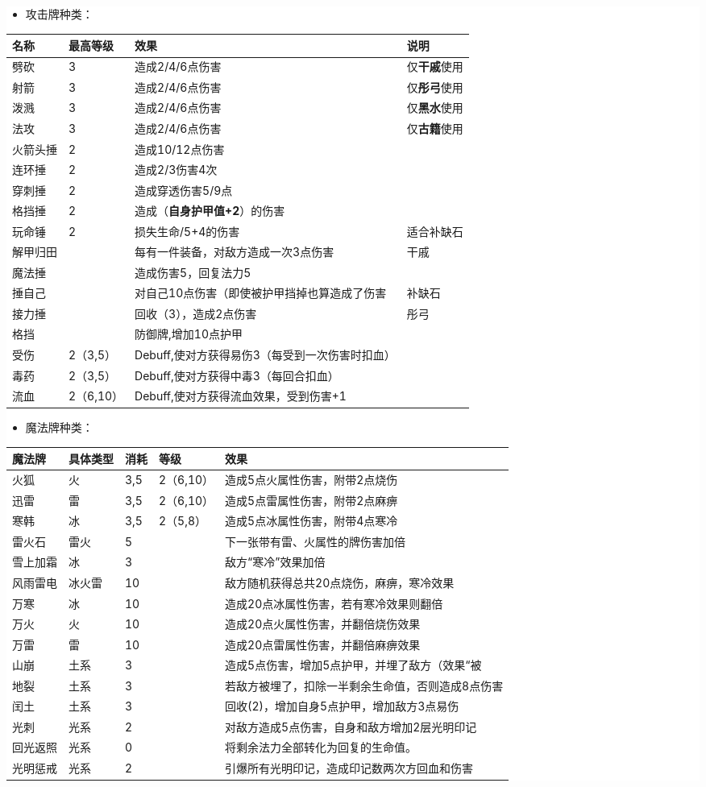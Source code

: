 * 攻击牌种类：

|名称|最高等级|效果|说明|
|:-|:-|:-|:-|
|劈砍|3|造成2/4/6点伤害|仅**干戚**使用|
|射箭|3|造成2/4/6点伤害|仅**彤弓**使用|
|泼溅|3|造成2/4/6点伤害|仅**黑水**使用|
|法攻|3|造成2/4/6点伤害|仅**古籍**使用|
|火箭头捶|2|造成10/12点伤害||
|连环捶|2|造成2/3伤害4次||
|穿刺捶|2|造成穿透伤害5/9点||
|格挡捶|2|造成（**自身护甲值+2**）的伤害||
|玩命锤|2|损失生命/5+4的伤害|适合补缺石|
|解甲归田||每有一件装备，对敌方造成一次3点伤害|干戚|		
|魔法捶||造成伤害5，回复法力5||
|捶自己||对自己10点伤害（即使被护甲挡掉也算造成了伤害|补缺石|
|接力捶||回收（3），造成2点伤害|彤弓|		
|格挡||防御牌,增加10点护甲||
受伤|2（3,5）|Debuff,使对方获得易伤3（每受到一次伤害时扣血）||
毒药|2（3,5）|Debuff,使对方获得中毒3（每回合扣血）||
流血|2（6,10）|Debuff,使对方获得流血效果，受到伤害+1||

* 魔法牌种类：

|魔法牌|具体类型|消耗|等级|效果|
|:-|:-|:-|:-|:-|
|火狐|火|3,5|2（6,10）|造成5点火属性伤害，附带2点烧伤|
|迅雷|雷|3,5|2（6,10）|造成5点雷属性伤害，附带2点麻痹|
|寒韩|冰|3,5|2（5,8）|造成5点冰属性伤害，附带4点寒冷|
|雷火石|雷火|5|	|下一张带有雷、火属性的牌伤害加倍|
|雪上加霜|冰|3||敌方“寒冷”效果加倍|
|风雨雷电|冰火雷|10||敌方随机获得总共20点烧伤，麻痹，寒冷效果|
|万寒|冰|10||造成20点冰属性伤害，若有寒冷效果则翻倍|
|万火|火|10||造成20点火属性伤害，并翻倍烧伤效果|
|万雷|雷|10||造成20点雷属性伤害，并翻倍麻痹效果|
|山崩|土系|3||造成5点伤害，增加5点护甲，并埋了敌方（效果“被|埋”无法出牌，仅当受到伤害时效果消失）|
|地裂|土系|3||若敌方被埋了，扣除一半剩余生命值，否则造成8点伤害|
|闰土|土系|3||回收(2)，增加自身5点护甲，增加敌方3点易伤|
|光刺|光系|2||对敌方造成5点伤害，自身和敌方增加2层光明印记|
|回光返照|光系|0||将剩余法力全部转化为回复的生命值。|
|光明惩戒|光系|2||引爆所有光明印记，造成印记数两次方回血和伤害|